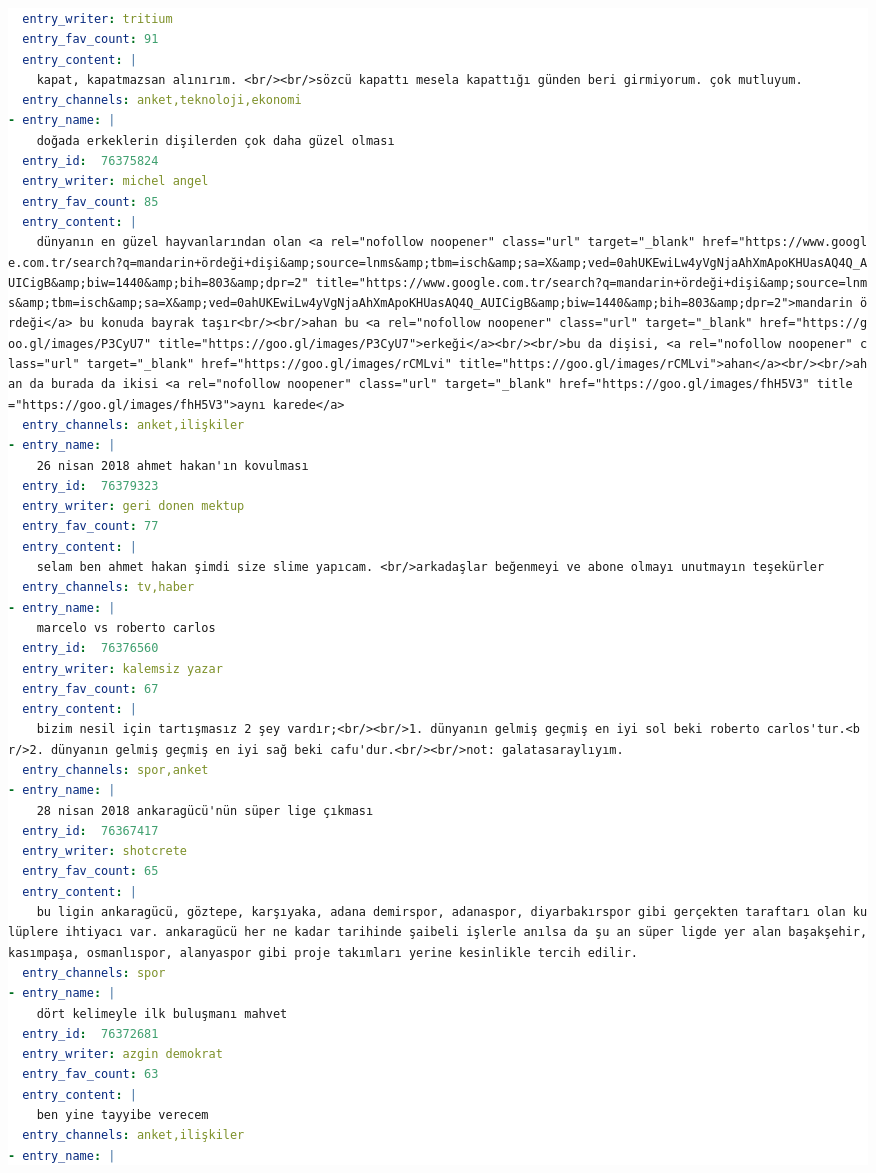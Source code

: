 ```yaml
  entry_writer: tritium
  entry_fav_count: 91
  entry_content: |
    kapat, kapatmazsan alınırım. <br/><br/>sözcü kapattı mesela kapattığı günden beri girmiyorum. çok mutluyum.
  entry_channels: anket,teknoloji,ekonomi
- entry_name: |
    doğada erkeklerin dişilerden çok daha güzel olması
  entry_id:  76375824
  entry_writer: michel angel
  entry_fav_count: 85
  entry_content: |
    dünyanın en güzel hayvanlarından olan <a rel="nofollow noopener" class="url" target="_blank" href="https://www.google.com.tr/search?q=mandarin+ördeği+dişi&amp;source=lnms&amp;tbm=isch&amp;sa=X&amp;ved=0ahUKEwiLw4yVgNjaAhXmApoKHUasAQ4Q_AUICigB&amp;biw=1440&amp;bih=803&amp;dpr=2" title="https://www.google.com.tr/search?q=mandarin+ördeği+dişi&amp;source=lnms&amp;tbm=isch&amp;sa=X&amp;ved=0ahUKEwiLw4yVgNjaAhXmApoKHUasAQ4Q_AUICigB&amp;biw=1440&amp;bih=803&amp;dpr=2">mandarin ördeği</a> bu konuda bayrak taşır<br/><br/>ahan bu <a rel="nofollow noopener" class="url" target="_blank" href="https://goo.gl/images/P3CyU7" title="https://goo.gl/images/P3CyU7">erkeği</a><br/><br/>bu da dişisi, <a rel="nofollow noopener" class="url" target="_blank" href="https://goo.gl/images/rCMLvi" title="https://goo.gl/images/rCMLvi">ahan</a><br/><br/>ahan da burada da ikisi <a rel="nofollow noopener" class="url" target="_blank" href="https://goo.gl/images/fhH5V3" title="https://goo.gl/images/fhH5V3">aynı karede</a>
  entry_channels: anket,ilişkiler
- entry_name: |
    26 nisan 2018 ahmet hakan'ın kovulması
  entry_id:  76379323
  entry_writer: geri donen mektup
  entry_fav_count: 77
  entry_content: |
    selam ben ahmet hakan şimdi size slime yapıcam. <br/>arkadaşlar beğenmeyi ve abone olmayı unutmayın teşekürler
  entry_channels: tv,haber
- entry_name: |
    marcelo vs roberto carlos
  entry_id:  76376560
  entry_writer: kalemsiz yazar
  entry_fav_count: 67
  entry_content: |
    bizim nesil için tartışmasız 2 şey vardır;<br/><br/>1. dünyanın gelmiş geçmiş en iyi sol beki roberto carlos'tur.<br/>2. dünyanın gelmiş geçmiş en iyi sağ beki cafu'dur.<br/><br/>not: galatasaraylıyım.
  entry_channels: spor,anket
- entry_name: |
    28 nisan 2018 ankaragücü'nün süper lige çıkması
  entry_id:  76367417
  entry_writer: shotcrete
  entry_fav_count: 65
  entry_content: |
    bu ligin ankaragücü, göztepe, karşıyaka, adana demirspor, adanaspor, diyarbakırspor gibi gerçekten taraftarı olan kulüplere ihtiyacı var. ankaragücü her ne kadar tarihinde şaibeli işlerle anılsa da şu an süper ligde yer alan başakşehir, kasımpaşa, osmanlıspor, alanyaspor gibi proje takımları yerine kesinlikle tercih edilir.
  entry_channels: spor
- entry_name: |
    dört kelimeyle ilk buluşmanı mahvet
  entry_id:  76372681
  entry_writer: azgin demokrat
  entry_fav_count: 63
  entry_content: |
    ben yine tayyibe verecem
  entry_channels: anket,ilişkiler
- entry_name: |
```